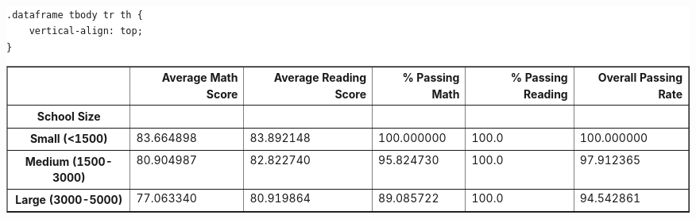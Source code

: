     .dataframe tbody tr th {
        vertical-align: top;
    }
</style>
<table border="1" class="dataframe">
  <thead>
    <tr style="text-align: right;">
      <th></th>
      <th>Average Math Score</th>
      <th>Average Reading Score</th>
      <th>% Passing Math</th>
      <th>% Passing Reading</th>
      <th>Overall Passing Rate</th>
    </tr>
    <tr>
      <th>School Size</th>
      <th></th>
      <th></th>
      <th></th>
      <th></th>
      <th></th>
    </tr>
  </thead>
  <tbody>
    <tr>
      <th>Small (&lt;1500)</th>
      <td>83.664898</td>
      <td>83.892148</td>
      <td>100.000000</td>
      <td>100.0</td>
      <td>100.000000</td>
    </tr>
    <tr>
      <th>Medium (1500-3000)</th>
      <td>80.904987</td>
      <td>82.822740</td>
      <td>95.824730</td>
      <td>100.0</td>
      <td>97.912365</td>
    </tr>
    <tr>
      <th>Large (3000-5000)</th>
      <td>77.063340</td>
      <td>80.919864</td>
      <td>89.085722</td>
      <td>100.0</td>
      <td>94.542861</td>
    </tr>
  </tbody>
</table>
</div>
